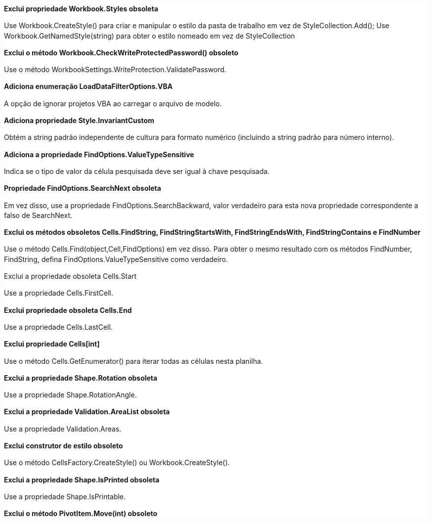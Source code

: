**Exclui propriedade Workbook.Styles obsoleta**

Use Workbook.CreateStyle() para criar e manipular o estilo da pasta de trabalho em vez de StyleCollection.Add();
Use Workbook.GetNamedStyle(string) para obter o estilo nomeado em vez de StyleCollection

**Exclui o método Workbook.CheckWriteProtectedPassword() obsoleto**

Use o método WorkbookSettings.WriteProtection.ValidatePassword.

**Adiciona enumeração LoadDataFilterOptions.VBA**

A opção de ignorar projetos VBA ao carregar o arquivo de modelo.

**Adiciona propriedade Style.InvariantCustom**

Obtém a string padrão independente de cultura para formato numérico (incluindo a string padrão para número interno).

**Adiciona a propriedade FindOptions.ValueTypeSensitive**

Indica se o tipo de valor da célula pesquisada deve ser igual à chave pesquisada.

**Propriedade FindOptions.SearchNext obsoleta**

Em vez disso, use a propriedade FindOptions.SearchBackward, valor verdadeiro para esta nova propriedade correspondente a falso de SearchNext.

**Exclui os métodos obsoletos Cells.FindString, FindStringStartsWith, FindStringEndsWith, FindStringContains e FindNumber**

Use o método Cells.Find(object,Cell,FindOptions) em vez disso. Para obter o mesmo resultado com os métodos FindNumber, FindString, defina FindOptions.ValueTypeSensitive como verdadeiro.

Exclui a propriedade obsoleta Cells.Start

Use a propriedade Cells.FirstCell.

**Exclui propriedade obsoleta Cells.End**

Use a propriedade Cells.LastCell.

**Exclui propriedade Cells[int]**

Use o método Cells.GetEnumerator() para iterar todas as células nesta planilha.

**Exclui a propriedade Shape.Rotation obsoleta**

Use a propriedade Shape.RotationAngle.

**Exclui a propriedade Validation.AreaList obsoleta**

Use a propriedade Validation.Areas.

**Exclui construtor de estilo obsoleto**

Use o método CellsFactory.CreateStyle() ou Workbook.CreateStyle().

**Exclui a propriedade Shape.IsPrinted obsoleta**

Use a propriedade Shape.IsPrintable.

**Exclui o método PivotItem.Move(int) obsoleto**
